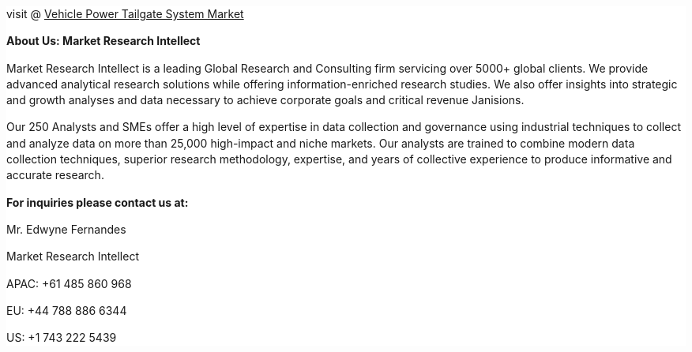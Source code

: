 visit&nbsp;@</strong>&nbsp;</span><span class="font-[700]"><a href="https://www.marketresearchintellect.com/product/global-vehicle-power-tailgate-system-market/?utm_source=Linkedin&utm_medium=808" target="_blank" data-tracking-control-name="article-ssr-frontend-pulse_little-text-block" data-tracking-will-navigate="" data-test-link="">Vehicle Power Tailgate System Market</a></span></p><p><strong><span class="font-[700]">About Us: Market Research Intellect</span></strong></p><p><span class="">Market Research Intellect is a leading Global Research and Consulting firm servicing over 5000+ global clients. We provide advanced analytical research solutions while offering information-enriched research studies.&nbsp;</span>We also offer insights into strategic and growth analyses and data necessary to achieve corporate goals and critical revenue Janisions.</p><p><span class="">Our 250 Analysts and SMEs offer a high level of expertise in data collection and governance using industrial techniques to collect and analyze data on more than 25,000 high-impact and niche markets. Our analysts are trained to combine modern data collection techniques, superior research methodology, expertise, and years of collective experience to produce informative and accurate research.</span></p><p><strong>For inquiries please contact us at:</strong></p><p>Mr. Edwyne Fernandes</p><p>Market Research Intellect</p><p>APAC: +61 485 860 968</p><p>EU: +44 788 886 6344</p><p>US: +1 743 222 5439</p>
